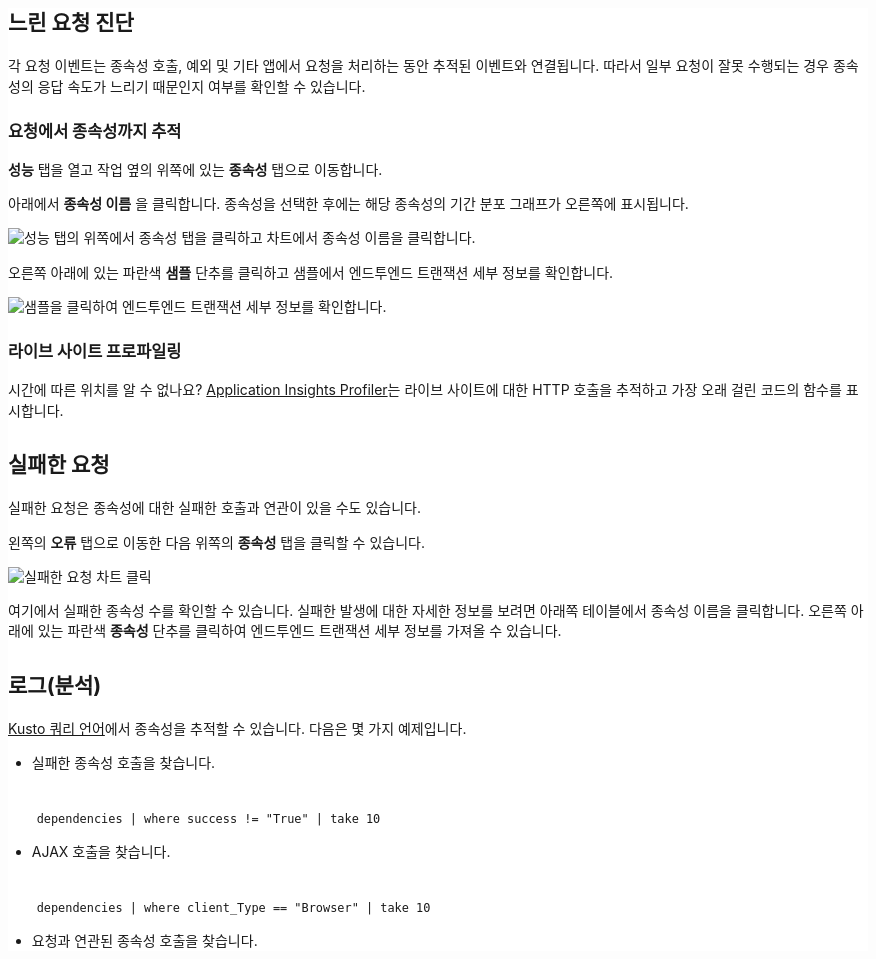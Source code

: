 ## <a name="diagnose-slow-requests"></a><a name="diagnosis"></a> 느린 요청 진단

각 요청 이벤트는 종속성 호출, 예외 및 기타 앱에서 요청을 처리하는 동안 추적된 이벤트와 연결됩니다. 따라서 일부 요청이 잘못 수행되는 경우 종속성의 응답 속도가 느리기 때문인지 여부를 확인할 수 있습니다.

### <a name="tracing-from-requests-to-dependencies"></a>요청에서 종속성까지 추적

**성능** 탭을 열고 작업 옆의 위쪽에 있는 **종속성** 탭으로 이동합니다.

아래에서 **종속성 이름** 을 클릭합니다. 종속성을 선택한 후에는 해당 종속성의 기간 분포 그래프가 오른쪽에 표시됩니다.

![성능 탭의 위쪽에서 종속성 탭을 클릭하고 차트에서 종속성 이름을 클릭합니다.](./media/asp-net-dependencies/2-perf-dependencies.png)

오른쪽 아래에 있는 파란색 **샘플** 단추를 클릭하고 샘플에서 엔드투엔드 트랜잭션 세부 정보를 확인합니다.

![샘플을 클릭하여 엔드투엔드 트랜잭션 세부 정보를 확인합니다.](./media/asp-net-dependencies/3-end-to-end.png)

### <a name="profile-your-live-site"></a>라이브 사이트 프로파일링

시간에 따른 위치를 알 수 없나요? [Application Insights Profiler](../../azure-monitor/app/profiler.md)는 라이브 사이트에 대한 HTTP 호출을 추적하고 가장 오래 걸린 코드의 함수를 표시합니다.

## <a name="failed-requests"></a>실패한 요청

실패한 요청은 종속성에 대한 실패한 호출과 연관이 있을 수도 있습니다.

왼쪽의 **오류** 탭으로 이동한 다음 위쪽의 **종속성** 탭을 클릭할 수 있습니다.

![실패한 요청 차트 클릭](./media/asp-net-dependencies/4-fail.png)

여기에서 실패한 종속성 수를 확인할 수 있습니다. 실패한 발생에 대한 자세한 정보를 보려면 아래쪽 테이블에서 종속성 이름을 클릭합니다. 오른쪽 아래에 있는 파란색 **종속성** 단추를 클릭하여 엔드투엔드 트랜잭션 세부 정보를 가져올 수 있습니다.

## <a name="logs-analytics"></a>로그(분석)

[Kusto 쿼리 언어](/azure/kusto/query/)에서 종속성을 추적할 수 있습니다. 다음은 몇 가지 예제입니다.

* 실패한 종속성 호출을 찾습니다.

``` Kusto

    dependencies | where success != "True" | take 10
```

* AJAX 호출을 찾습니다.

``` Kusto

    dependencies | where client_Type == "Browser" | take 10
```

* 요청과 연관된 종속성 호출을 찾습니다.
